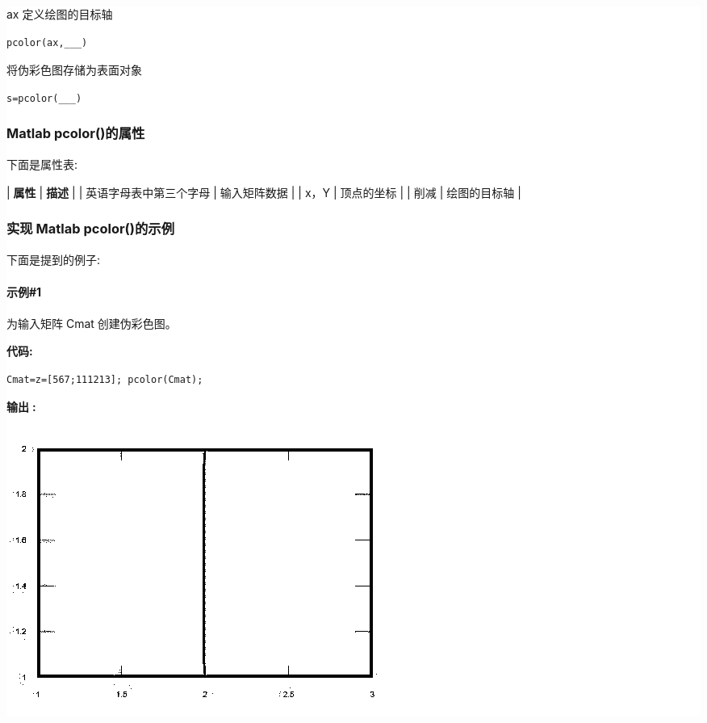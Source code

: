 ax 定义绘图的目标轴

`pcolor(ax,___)`

将伪彩色图存储为表面对象

`s=pcolor(___)`

### Matlab pcolor()的属性

下面是属性表:

| **属性** | **描述** |
| 英语字母表中第三个字母 | 输入矩阵数据 |
| x，Y | 顶点的坐标 |
| 削减 | 绘图的目标轴 |

### 实现 Matlab pcolor()的示例

下面是提到的例子:

#### 示例#1

为输入矩阵 Cmat 创建伪彩色图。

**代码:**

`Cmat=z=[567;111213];
pcolor(Cmat);`

**输出** **:**

![Matlab pcolor()1](img/2a9ea6e9a08672e0f1285b47cf636a0b.png)


